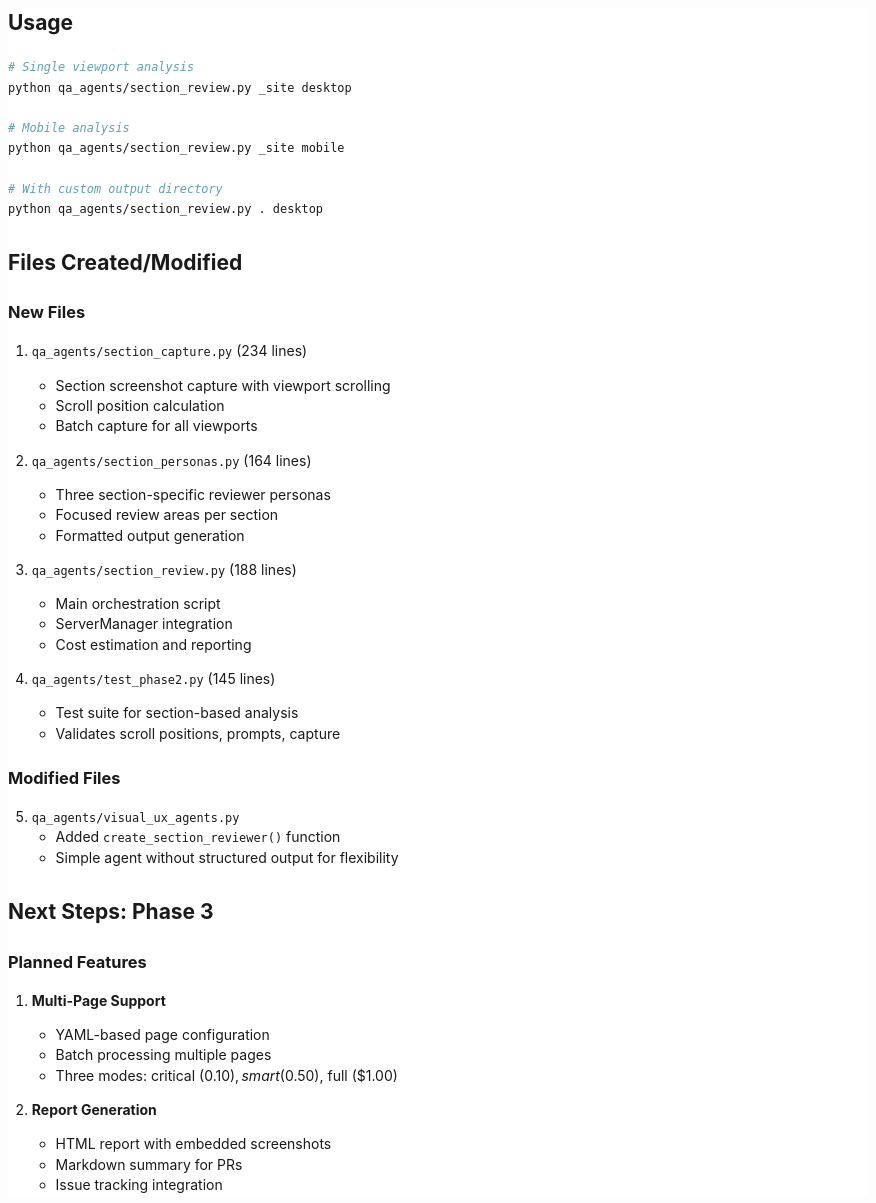 ## Usage

```bash
# Single viewport analysis
python qa_agents/section_review.py _site desktop

# Mobile analysis
python qa_agents/section_review.py _site mobile

# With custom output directory
python qa_agents/section_review.py . desktop
```

## Files Created/Modified

### New Files
1. `qa_agents/section_capture.py` (234 lines)
   - Section screenshot capture with viewport scrolling
   - Scroll position calculation
   - Batch capture for all viewports

2. `qa_agents/section_personas.py` (164 lines)
   - Three section-specific reviewer personas
   - Focused review areas per section
   - Formatted output generation

3. `qa_agents/section_review.py` (188 lines)
   - Main orchestration script
   - ServerManager integration
   - Cost estimation and reporting

4. `qa_agents/test_phase2.py` (145 lines)
   - Test suite for section-based analysis
   - Validates scroll positions, prompts, capture

### Modified Files
5. `qa_agents/visual_ux_agents.py`
   - Added `create_section_reviewer()` function
   - Simple agent without structured output for flexibility

## Next Steps: Phase 3

### Planned Features
1. **Multi-Page Support**
   - YAML-based page configuration
   - Batch processing multiple pages
   - Three modes: critical ($0.10), smart ($0.50), full ($1.00)

2. **Report Generation**
   - HTML report with embedded screenshots
   - Markdown summary for PRs
   - Issue tracking integration
